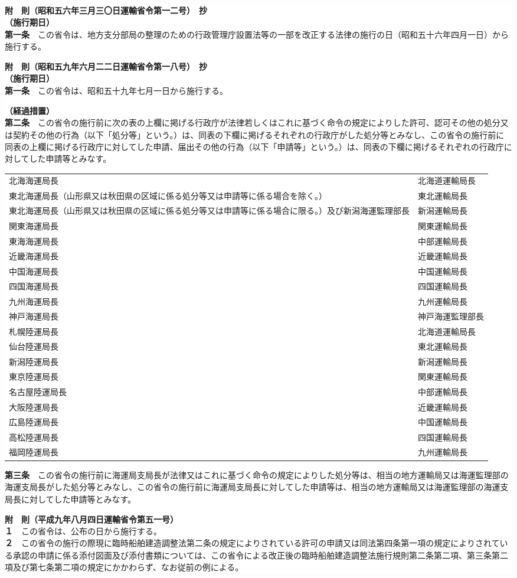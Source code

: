 **附　則（昭和五六年三月三〇日運輸省令第一二号）　抄**  
**（施行期日）**  
**第一条**　この省令は、地方支分部局の整理のための行政管理庁設置法等の一部を改正する法律の施行の日（昭和五十六年四月一日）から施行する。  
  
**附　則（昭和五九年六月二二日運輸省令第一八号）　抄**  
**（施行期日）**  
**第一条**　この省令は、昭和五十九年七月一日から施行する。  
  
**（経過措置）**  
**第二条**　この省令の施行前に次の表の上欄に掲げる行政庁が法律若しくはこれに基づく命令の規定によりした許可、認可その他の処分又は契約その他の行為（以下「処分等」という。）は、同表の下欄に掲げるそれぞれの行政庁がした処分等とみなし、この省令の施行前に同表の上欄に掲げる行政庁に対してした申請、届出その他の行為（以下「申請等」という。）は、同表の下欄に掲げるそれぞれの行政庁に対してした申請等とみなす。  

|||  
| --- | --- |  
|北海海運局長|北海道運輸局長|  
|東北海運局長（山形県又は秋田県の区域に係る処分等又は申請等に係る場合を除く。）|東北運輸局長|  
|東北海運局長（山形県又は秋田県の区域に係る処分等又は申請等に係る場合に限る。）及び新潟海運監理部長|新潟運輸局長|  
|関東海運局長|関東運輸局長|  
|東海海運局長|中部運輸局長|  
|近畿海運局長|近畿運輸局長|  
|中国海運局長|中国運輸局長|  
|四国海運局長|四国運輸局長|  
|九州海運局長|九州運輸局長|  
|神戸海運局長|神戸海運監理部長|  
|札幌陸運局長|北海道運輸局長|  
|仙台陸運局長|東北運輸局長|  
|新潟陸運局長|新潟運輸局長|  
|東京陸運局長|関東運輸局長|  
|名古屋陸運局長|中部運輸局長|  
|大阪陸運局長|近畿運輸局長|  
|広島陸運局長|中国運輸局長|  
|高松陸運局長|四国運輸局長|  
|福岡陸運局長|九州運輸局長|  
  
  
**第三条**　この省令の施行前に海運局支局長が法律又はこれに基づく命令の規定によりした処分等は、相当の地方運輸局又は海運監理部の海運支局長がした処分等とみなし、この省令の施行前に海運局支局長に対してした申請等は、相当の地方運輸局又は海運監理部の海運支局長に対してした申請等とみなす。  
  
**附　則（平成九年八月四日運輸省令第五一号）**  
**１**　この省令は、公布の日から施行する。  
**２**　この省令の施行の際現に臨時船舶建造調整法第二条の規定によりされている許可の申請又は同法第四条第一項の規定によりされている承認の申請に係る添付図面及び添付書類については、この省令による改正後の臨時船舶建造調整法施行規則第二条第二項、第三条第二項及び第七条第二項の規定にかかわらず、なお従前の例による。  
  